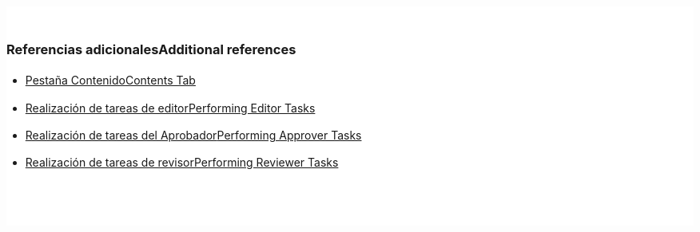  

### <span data-ttu-id="267e7-172">Referencias adicionales</span><span class="sxs-lookup"><span data-stu-id="267e7-172">Additional references</span></span>

-   [<span data-ttu-id="267e7-173">Pestaña Contenido</span><span class="sxs-lookup"><span data-stu-id="267e7-173">Contents Tab</span></span>](contents-tab-agpm40.md)

-   [<span data-ttu-id="267e7-174">Realización de tareas de editor</span><span class="sxs-lookup"><span data-stu-id="267e7-174">Performing Editor Tasks</span></span>](performing-editor-tasks-agpm40.md)

-   [<span data-ttu-id="267e7-175">Realización de tareas del Aprobador</span><span class="sxs-lookup"><span data-stu-id="267e7-175">Performing Approver Tasks</span></span>](performing-approver-tasks-agpm40.md)

-   [<span data-ttu-id="267e7-176">Realización de tareas de revisor</span><span class="sxs-lookup"><span data-stu-id="267e7-176">Performing Reviewer Tasks</span></span>](performing-reviewer-tasks-agpm40.md)

 

 





